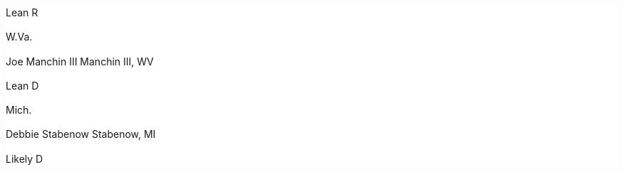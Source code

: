 Lean R

</div>

</div>

</div>

<div class="g-sen-row">

<div class="g-sen-state">

<span class="g-hide-on-mobile">W.Va.</span>

</div>

<div class="g-sen-name">

<span class="g-hide-on-mobile">Joe Manchin III</span>
<span class="g-hide-on-desktop">Manchin III, WV</span>

</div>

<div class="g-sen-rating&gt;">

<div class="g-capsule g-key-lean-d">

Lean D

</div>

</div>

</div>

<div class="g-sen-row">

<div class="g-sen-state">

<span class="g-hide-on-mobile">Mich.</span>

</div>

<div class="g-sen-name">

<span class="g-hide-on-mobile">Debbie Stabenow</span>
<span class="g-hide-on-desktop">Stabenow, MI</span>

</div>

<div class="g-sen-rating&gt;">

<div class="g-capsule g-key-likely-d">

Likely D

</div>

</div>

</div>

<div class="g-sen-row">

<div class="g-sen-state">
